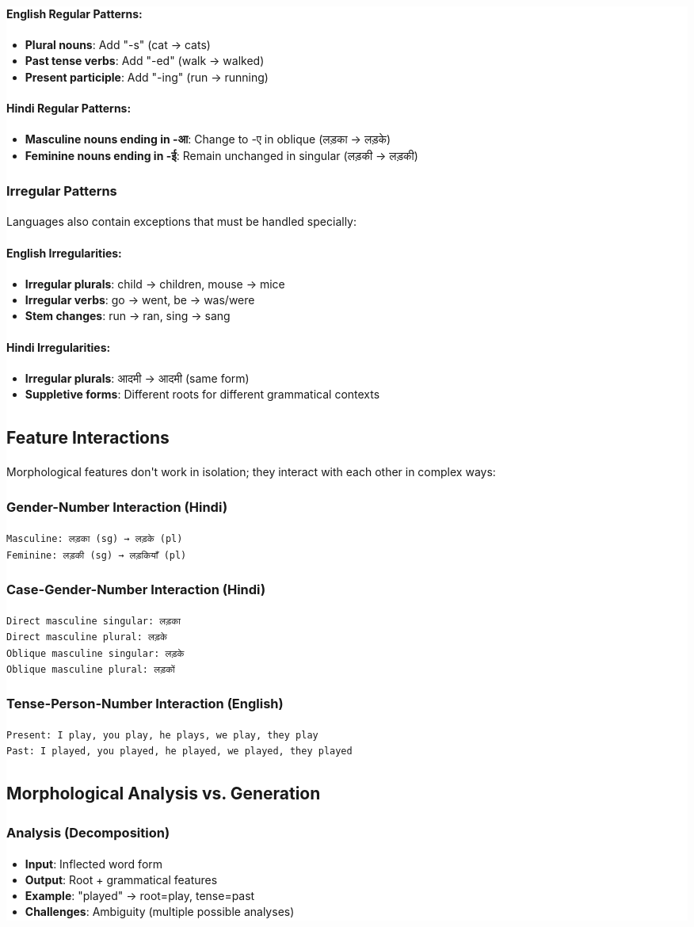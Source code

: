 #### English Regular Patterns:
- **Plural nouns**: Add "-s" (cat → cats)
- **Past tense verbs**: Add "-ed" (walk → walked)
- **Present participle**: Add "-ing" (run → running)

#### Hindi Regular Patterns:
- **Masculine nouns ending in -आ**: Change to -ए in oblique (लड़का → लड़के)
- **Feminine nouns ending in -ई**: Remain unchanged in singular (लड़की → लड़की)

### Irregular Patterns
Languages also contain exceptions that must be handled specially:

#### English Irregularities:
- **Irregular plurals**: child → children, mouse → mice
- **Irregular verbs**: go → went, be → was/were
- **Stem changes**: run → ran, sing → sang

#### Hindi Irregularities:
- **Irregular plurals**: आदमी → आदमी (same form)
- **Suppletive forms**: Different roots for different grammatical contexts

## Feature Interactions

Morphological features don't work in isolation; they interact with each other in complex ways:

### Gender-Number Interaction (Hindi)
```
Masculine: लड़का (sg) → लड़के (pl)
Feminine: लड़की (sg) → लड़कियाँ (pl)
```

### Case-Gender-Number Interaction (Hindi)
```
Direct masculine singular: लड़का
Direct masculine plural: लड़के
Oblique masculine singular: लड़के
Oblique masculine plural: लड़कों
```

### Tense-Person-Number Interaction (English)
```
Present: I play, you play, he plays, we play, they play
Past: I played, you played, he played, we played, they played
```

## Morphological Analysis vs. Generation

### Analysis (Decomposition)
- **Input**: Inflected word form
- **Output**: Root + grammatical features
- **Example**: "played" → root=play, tense=past
- **Challenges**: Ambiguity (multiple possible analyses)
